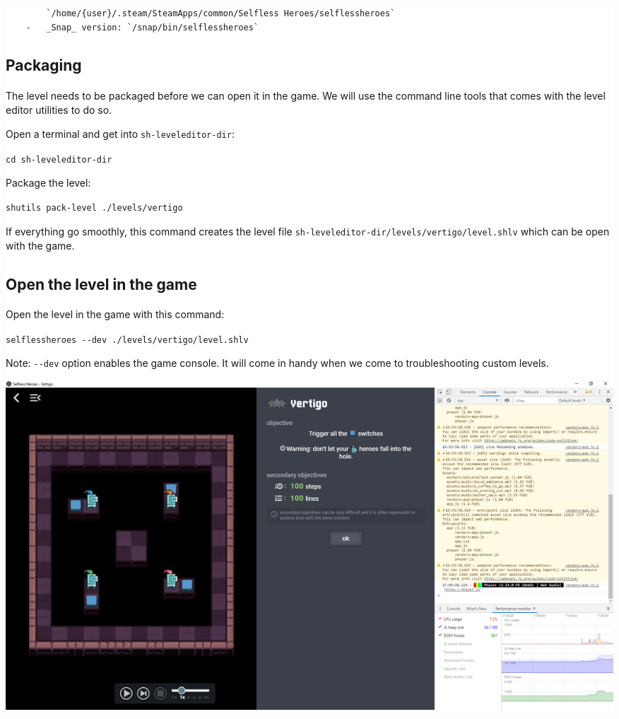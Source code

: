             `/home/{user}/.steam/SteamApps/common/Selfless Heroes/selflessheroes`
        -   _Snap_ version: `/snap/bin/selflessheroes`

## Packaging

The level needs to be packaged before we can open it in the game. We will use
the command line tools that comes with the level editor utilities to do so.

Open a terminal and get into `sh-leveleditor-dir`:

```shell
cd sh-leveleditor-dir
```

Package the level:

```shell
shutils pack-level ./levels/vertigo
```

If everything go smoothly, this command creates the level file
`sh-leveleditor-dir/levels/vertigo/level.shlv` which can be open with the game.

## Open the level in the game

Open the level in the game with this command:

```shell
selflessheroes --dev ./levels/vertigo/level.shlv
```

Note: `--dev` option enables the game console. It will come in handy when we
come to troubleshooting custom levels.

![map populated with objects](images/tutorial1_13.png)
